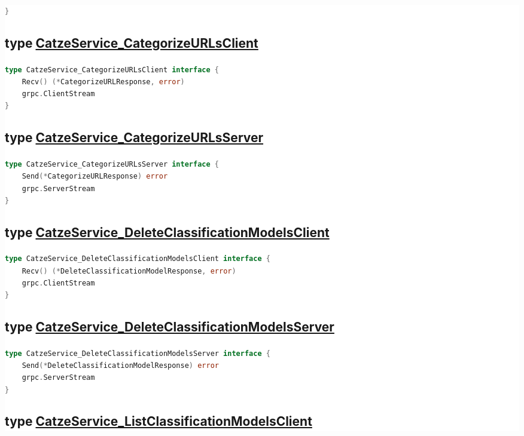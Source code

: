 ```go
}
```

## type [CatzeService\_CategorizeURLsClient](<https://github.com/mtnmunuklu/Lescatit/blob/main/pb/catze.pb.go#L1205-L1208>)

```go
type CatzeService_CategorizeURLsClient interface {
    Recv() (*CategorizeURLResponse, error)
    grpc.ClientStream
}
```

## type [CatzeService\_CategorizeURLsServer](<https://github.com/mtnmunuklu/Lescatit/blob/main/pb/catze.pb.go#L1393-L1396>)

```go
type CatzeService_CategorizeURLsServer interface {
    Send(*CategorizeURLResponse) error
    grpc.ServerStream
}
```

## type [CatzeService\_DeleteClassificationModelsClient](<https://github.com/mtnmunuklu/Lescatit/blob/main/pb/catze.pb.go#L1273-L1276>)

```go
type CatzeService_DeleteClassificationModelsClient interface {
    Recv() (*DeleteClassificationModelResponse, error)
    grpc.ClientStream
}
```

## type [CatzeService\_DeleteClassificationModelsServer](<https://github.com/mtnmunuklu/Lescatit/blob/main/pb/catze.pb.go#L1486-L1489>)

```go
type CatzeService_DeleteClassificationModelsServer interface {
    Send(*DeleteClassificationModelResponse) error
    grpc.ServerStream
}
```

## type [CatzeService\_ListClassificationModelsClient](<https://github.com/mtnmunuklu/Lescatit/blob/main/pb/catze.pb.go#L1305-L1308>)
